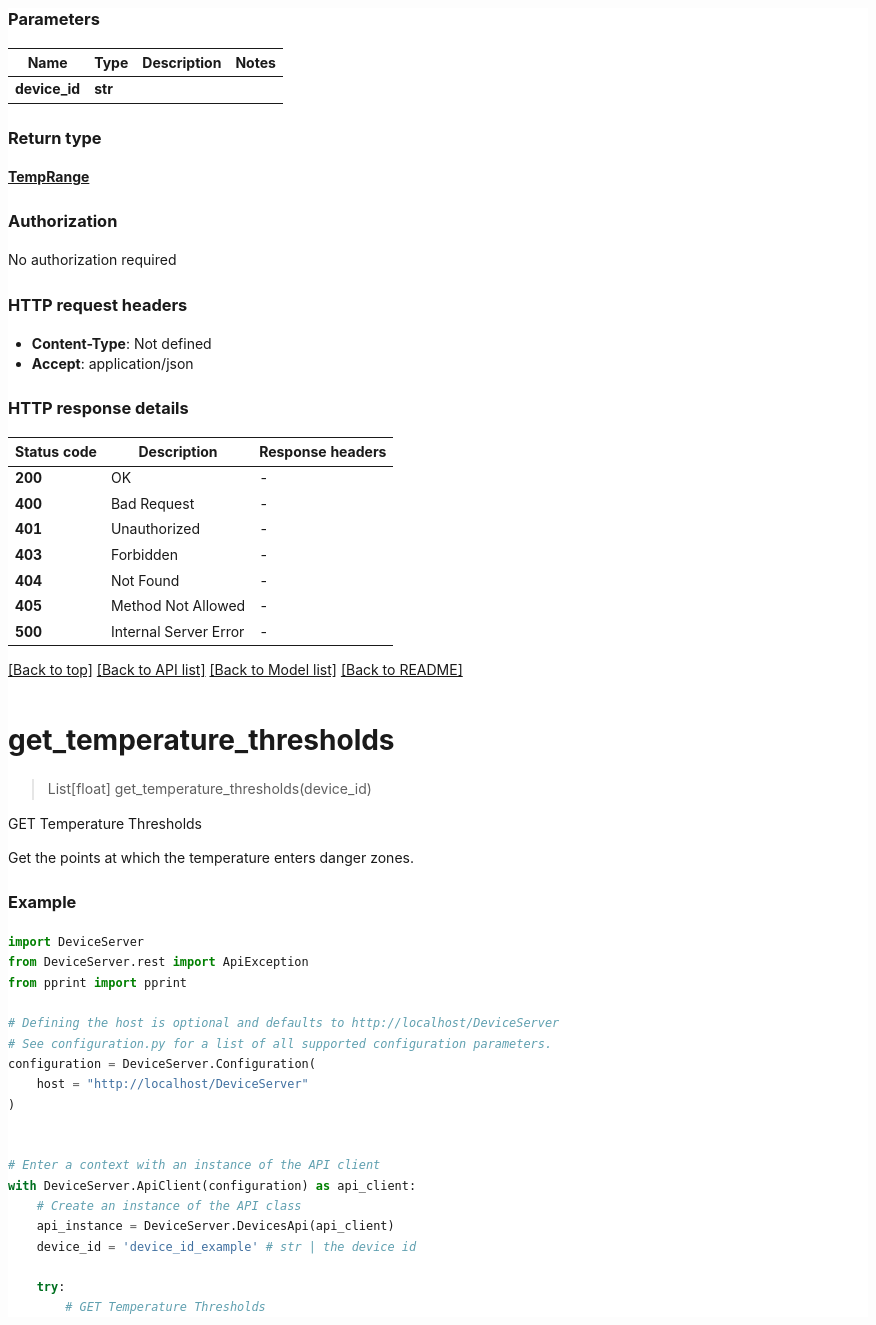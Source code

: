 

### Parameters


Name | Type | Description  | Notes
------------- | ------------- | ------------- | -------------
 **device_id** | **str**|  | 

### Return type

[**TempRange**](TempRange.md)

### Authorization

No authorization required

### HTTP request headers

 - **Content-Type**: Not defined
 - **Accept**: application/json

### HTTP response details

| Status code | Description | Response headers |
|-------------|-------------|------------------|
**200** | OK |  -  |
**400** | Bad Request |  -  |
**401** | Unauthorized |  -  |
**403** | Forbidden |  -  |
**404** | Not Found |  -  |
**405** | Method Not Allowed |  -  |
**500** | Internal Server Error |  -  |

[[Back to top]](#) [[Back to API list]](../README.md#documentation-for-api-endpoints) [[Back to Model list]](../README.md#documentation-for-models) [[Back to README]](../README.md)

# **get_temperature_thresholds**
> List[float] get_temperature_thresholds(device_id)

GET Temperature Thresholds

Get the points at which the temperature enters danger zones.

### Example


```python
import DeviceServer
from DeviceServer.rest import ApiException
from pprint import pprint

# Defining the host is optional and defaults to http://localhost/DeviceServer
# See configuration.py for a list of all supported configuration parameters.
configuration = DeviceServer.Configuration(
    host = "http://localhost/DeviceServer"
)


# Enter a context with an instance of the API client
with DeviceServer.ApiClient(configuration) as api_client:
    # Create an instance of the API class
    api_instance = DeviceServer.DevicesApi(api_client)
    device_id = 'device_id_example' # str | the device id

    try:
        # GET Temperature Thresholds
```